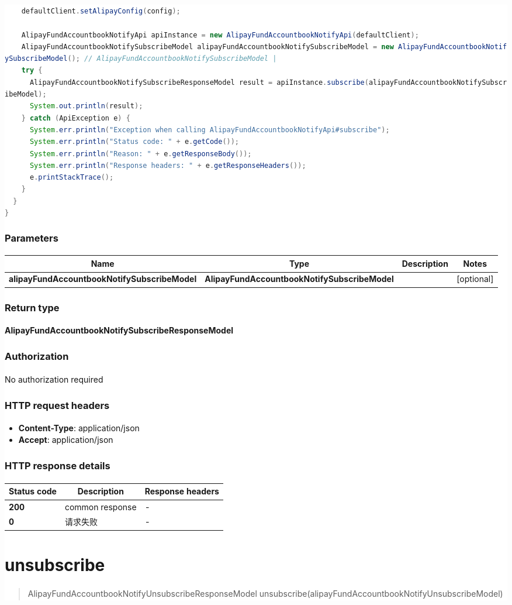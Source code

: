 ```java
    defaultClient.setAlipayConfig(config);

    AlipayFundAccountbookNotifyApi apiInstance = new AlipayFundAccountbookNotifyApi(defaultClient);
    AlipayFundAccountbookNotifySubscribeModel alipayFundAccountbookNotifySubscribeModel = new AlipayFundAccountbookNotifySubscribeModel(); // AlipayFundAccountbookNotifySubscribeModel | 
    try {
      AlipayFundAccountbookNotifySubscribeResponseModel result = apiInstance.subscribe(alipayFundAccountbookNotifySubscribeModel);
      System.out.println(result);
    } catch (ApiException e) {
      System.err.println("Exception when calling AlipayFundAccountbookNotifyApi#subscribe");
      System.err.println("Status code: " + e.getCode());
      System.err.println("Reason: " + e.getResponseBody());
      System.err.println("Response headers: " + e.getResponseHeaders());
      e.printStackTrace();
    }
  }
}
```

### Parameters

| Name | Type | Description  | Notes |
|------------- | ------------- | ------------- | -------------|
| **alipayFundAccountbookNotifySubscribeModel** | **AlipayFundAccountbookNotifySubscribeModel**|  | [optional] |

### Return type

**AlipayFundAccountbookNotifySubscribeResponseModel**

### Authorization

No authorization required

### HTTP request headers

 - **Content-Type**: application/json
 - **Accept**: application/json

### HTTP response details
| Status code | Description | Response headers |
|-------------|-------------|------------------|
| **200** | common response |  -  |
| **0** | 请求失败 |  -  |

<a name="unsubscribe"></a>
# **unsubscribe**
> AlipayFundAccountbookNotifyUnsubscribeResponseModel unsubscribe(alipayFundAccountbookNotifyUnsubscribeModel)
